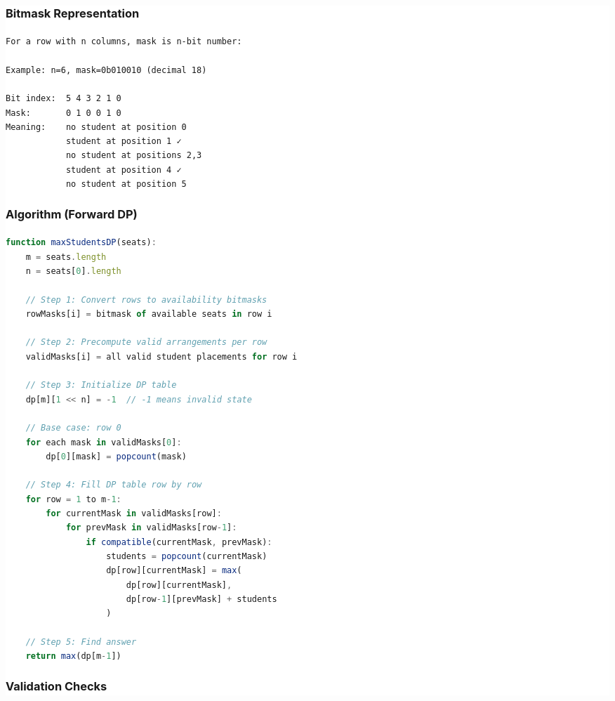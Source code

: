 ### Bitmask Representation

```
For a row with n columns, mask is n-bit number:

Example: n=6, mask=0b010010 (decimal 18)

Bit index:  5 4 3 2 1 0
Mask:       0 1 0 0 1 0
Meaning:    no student at position 0
            student at position 1 ✓
            no student at positions 2,3
            student at position 4 ✓
            no student at position 5
```

### Algorithm (Forward DP)

```javascript
function maxStudentsDP(seats):
    m = seats.length
    n = seats[0].length
    
    // Step 1: Convert rows to availability bitmasks
    rowMasks[i] = bitmask of available seats in row i
    
    // Step 2: Precompute valid arrangements per row
    validMasks[i] = all valid student placements for row i
    
    // Step 3: Initialize DP table
    dp[m][1 << n] = -1  // -1 means invalid state
    
    // Base case: row 0
    for each mask in validMasks[0]:
        dp[0][mask] = popcount(mask)
    
    // Step 4: Fill DP table row by row
    for row = 1 to m-1:
        for currentMask in validMasks[row]:
            for prevMask in validMasks[row-1]:
                if compatible(currentMask, prevMask):
                    students = popcount(currentMask)
                    dp[row][currentMask] = max(
                        dp[row][currentMask],
                        dp[row-1][prevMask] + students
                    )
    
    // Step 5: Find answer
    return max(dp[m-1])
```

### Validation Checks
